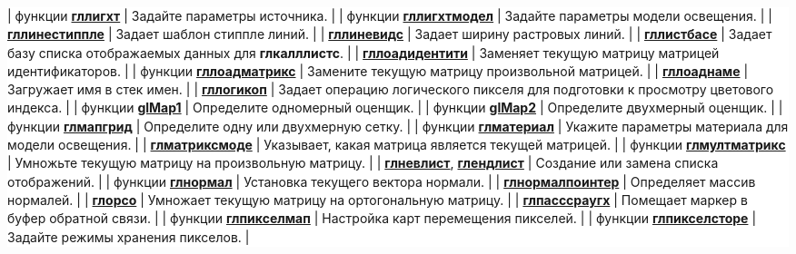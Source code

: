| функции [**гллигхт**](gllight-functions.md)                                                                                                 | Задайте параметры источника.                                                                                          |
| функции [**гллигхтмодел**](gllightmodel-functions.md)                                                                                       | Задайте параметры модели освещения.                                                                                    |
| [**гллинестиппле**](gllinestipple.md)                                                                                                         | Задает шаблон стиппле линий.                                                                                   |
| [**гллиневидс**](gllinewidth.md)                                                                                                             | Задает ширину растровых линий.                                                                              |
| [**гллистбасе**](gllistbase.md)                                                                                                               | Задает базу списка отображаемых данных для **глкалллистс**.                                                                       |
| [**гллоадидентити**](glloadidentity.md)                                                                                                       | Заменяет текущую матрицу матрицей идентификаторов.                                                                 |
| функции [**гллоадматрикс**](glloadmatrix.md)                                                                                                 | Замените текущую матрицу произвольной матрицей.                                                                  |
| [**гллоаднаме**](glloadname.md)                                                                                                               | Загружает имя в стек имен.                                                                                     |
| [**гллогикоп**](gllogicop.md)                                                                                                                 | Задает операцию логического пикселя для подготовки к просмотру цветового индекса.                                                        |
| функции [**glMap1**](glmap1.md)                                                                                                             | Определите одномерный оценщик.                                                                                   |
| функции [**glMap2**](glmap2.md)                                                                                                             | Определите двухмерный оценщик.                                                                                   |
| функции [**глмапгрид**](glmapgrid-functions.md)                                                                                             | Определите одну или двухмерную сетку.                                                                                |
| функции [**глматериал**](glmaterial-functions.md)                                                                                           | Укажите параметры материала для модели освещения.                                                                   |
| [**глматриксмоде**](glmatrixmode.md)                                                                                                           | Указывает, какая матрица является текущей матрицей.                                                                         |
| функции [**глмултматрикс**](glmultmatrix.md)                                                                                                 | Умножьте текущую матрицу на произвольную матрицу.                                                                   |
| [**глневлист**](glnewlist.md), [ **глендлист**](glendlist.md)                                                                                 | Создание или замена списка отображений.                                                                                     |
| функции [**глнормал**](glnormal-functions.md)                                                                                               | Установка текущего вектора нормали.                                                                                        |
| [**глнормалпоинтер**](glnormalpointer.md)                                                                                                     | Определяет массив нормалей.                                                                                          |
| [**глорсо**](glortho.md)                                                                                                                     | Умножает текущую матрицу на ортогональную матрицу.                                                              |
| [**глпасссраугх**](glpassthrough.md)                                                                                                         | Помещает маркер в буфер обратной связи.                                                                               |
| функции [**глпикселмап**](glpixelmap.md)                                                                                                     | Настройка карт перемещения пикселей.                                                                                           |
| функции [**глпикселсторе**](glpixelstore-functions.md)                                                                                       | Задайте режимы хранения пикселов.                                                                                              |